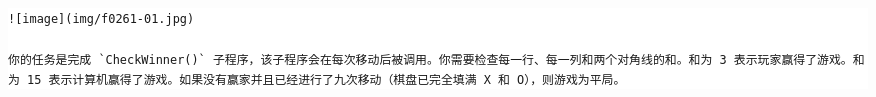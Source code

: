     ![image](img/f0261-01.jpg)

    你的任务是完成 `CheckWinner()` 子程序，该子程序会在每次移动后被调用。你需要检查每一行、每一列和两个对角线的和。和为 3 表示玩家赢得了游戏。和为 15 表示计算机赢得了游戏。如果没有赢家并且已经进行了九次移动（棋盘已完全填满 X 和 O），则游戏为平局。
